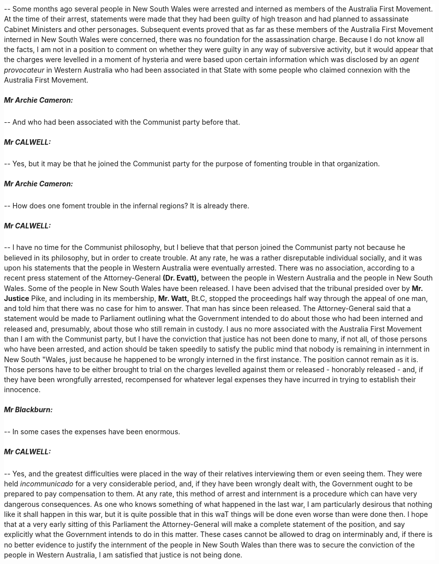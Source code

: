 -- Some months ago several people in New South Wales were arrested and interned as members of the Australia First Movement. At the time of their arrest, statements were made that they had been guilty of high treason and had planned to assassinate Cabinet Ministers and other personages. Subsequent events proved that as far as these members of the Australia First Movement interned in New South Wales were concerned, there was no foundation for the assassination charge. Because I do not know all the facts, I am not in a position to comment on whether they were guilty in any way of subversive activity, but it would appear that the charges were levelled in a moment of hysteria and were based upon certain information which was disclosed by an  *agent provocateur*  in Western Australia who had been associated in that State with some people who claimed connexion with the Australia First Movement. 

##### Mr Archie Cameron:

--  And who had been associated with the Communist party before that. 

##### Mr CALWELL:

-- Yes, but it may  be  that he joined the Communist party for the purpose of fomenting trouble in that organization. 

##### Mr Archie Cameron:

--  How does one foment trouble in the infernal regions? It is already there. 

##### Mr CALWELL:

-- I have no time for the Communist philosophy, but I believe that that person joined the Communist party not because he believed in its philosophy, but in order to create trouble. At any rate, he was a rather disreputable individual socially, and it was upon his statements that the people in Western Australia were eventually arrested. There was no association, according to a recent press statement of the Attorney-General  **(Dr. Evatt),**  between the people in Western Australia and the people in New South Wales. Some of the people in New South Wales have been released. I have been advised that the tribunal presided over by  **Mr. Justice**  Pike, and including in its membership,  **Mr. Watt,**  Bt.C, stopped the proceedings half way through the appeal of one man, and told him that there was no case for him to answer. That man has since been released. The Attorney-General said that a statement would be made to Parliament outlining what the Government intended to do about those who had been interned and released and, presumably, about those who still remain in custody. I aus no more associated with the Australia First Movement than I am with the Communist party, but I have the conviction that justice has not been done to many, if not all, of those persons who have been arrested, and action should be taken speedily to satisfy the public mind that nobody is remaining in internment in New South "Wales, just because he happened to be wrongly interned in the first instance. The position cannot remain as it is. Those persons have to be either brought to trial on the charges levelled against them or released - honorably released - and, if they have been wrongfully arrested, recompensed for whatever legal expenses they have incurred in trying to establish their innocence. 

##### Mr Blackburn:

--  In some cases the expenses have been enormous. 

##### Mr CALWELL:

-- Yes, and the greatest difficulties were placed in the way of their relatives interviewing them or even seeing them. They were held  *incommunicado*  for a very considerable period, and, if they have been wrongly dealt with, the Government ought to be prepared to pay compensation to them. At any rate, this method of arrest and internment is a procedure which can have very dangerous consequences. As one who knows something of what happened in the last war, I am particularly desirous that nothing like it shall happen in this war, but it is quite possible that in this  waT  things will be done even worse than were done then. I hope that  at a  very early sitting of this Parliament the Attorney-General will make a complete statement of the position, and say explicitly what the Government intends to do in this matter. These cases cannot be allowed to drag on interminably and, if there is no better evidence to justify the internment of the people in New South Wales than there was to secure the conviction of the people in Western Australia, I am satisfied that justice is not being done. 
